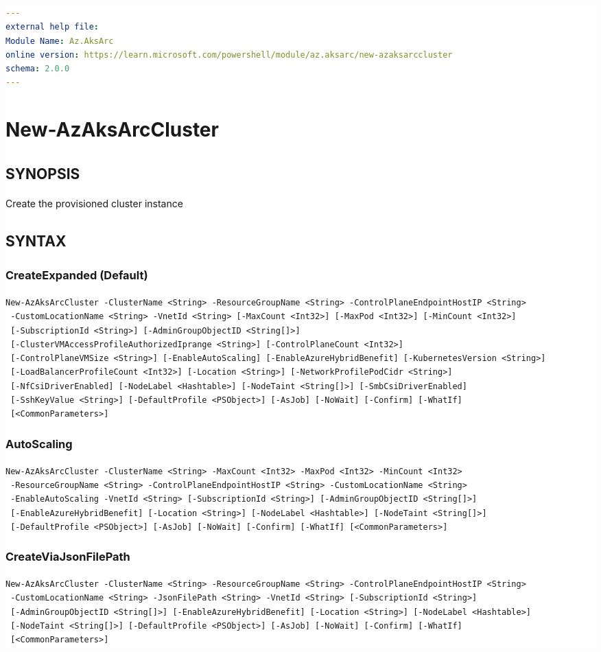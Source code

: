 ```yaml
---
external help file:
Module Name: Az.AksArc
online version: https://learn.microsoft.com/powershell/module/az.aksarc/new-azaksarccluster
schema: 2.0.0
---
```


# New-AzAksArcCluster

## SYNOPSIS
Create the provisioned cluster instance

## SYNTAX

### CreateExpanded (Default)
```
New-AzAksArcCluster -ClusterName <String> -ResourceGroupName <String> -ControlPlaneEndpointHostIP <String>
 -CustomLocationName <String> -VnetId <String> [-MaxCount <Int32>] [-MaxPod <Int32>] [-MinCount <Int32>]
 [-SubscriptionId <String>] [-AdminGroupObjectID <String[]>]
 [-ClusterVMAccessProfileAuthorizedIprange <String>] [-ControlPlaneCount <Int32>]
 [-ControlPlaneVMSize <String>] [-EnableAutoScaling] [-EnableAzureHybridBenefit] [-KubernetesVersion <String>]
 [-LoadBalancerProfileCount <Int32>] [-Location <String>] [-NetworkProfilePodCidr <String>]
 [-NfCsiDriverEnabled] [-NodeLabel <Hashtable>] [-NodeTaint <String[]>] [-SmbCsiDriverEnabled]
 [-SshKeyValue <String>] [-DefaultProfile <PSObject>] [-AsJob] [-NoWait] [-Confirm] [-WhatIf]
 [<CommonParameters>]
```

### AutoScaling
```
New-AzAksArcCluster -ClusterName <String> -MaxCount <Int32> -MaxPod <Int32> -MinCount <Int32>
 -ResourceGroupName <String> -ControlPlaneEndpointHostIP <String> -CustomLocationName <String>
 -EnableAutoScaling -VnetId <String> [-SubscriptionId <String>] [-AdminGroupObjectID <String[]>]
 [-EnableAzureHybridBenefit] [-Location <String>] [-NodeLabel <Hashtable>] [-NodeTaint <String[]>]
 [-DefaultProfile <PSObject>] [-AsJob] [-NoWait] [-Confirm] [-WhatIf] [<CommonParameters>]
```

### CreateViaJsonFilePath
```
New-AzAksArcCluster -ClusterName <String> -ResourceGroupName <String> -ControlPlaneEndpointHostIP <String>
 -CustomLocationName <String> -JsonFilePath <String> -VnetId <String> [-SubscriptionId <String>]
 [-AdminGroupObjectID <String[]>] [-EnableAzureHybridBenefit] [-Location <String>] [-NodeLabel <Hashtable>]
 [-NodeTaint <String[]>] [-DefaultProfile <PSObject>] [-AsJob] [-NoWait] [-Confirm] [-WhatIf]
 [<CommonParameters>]
```
